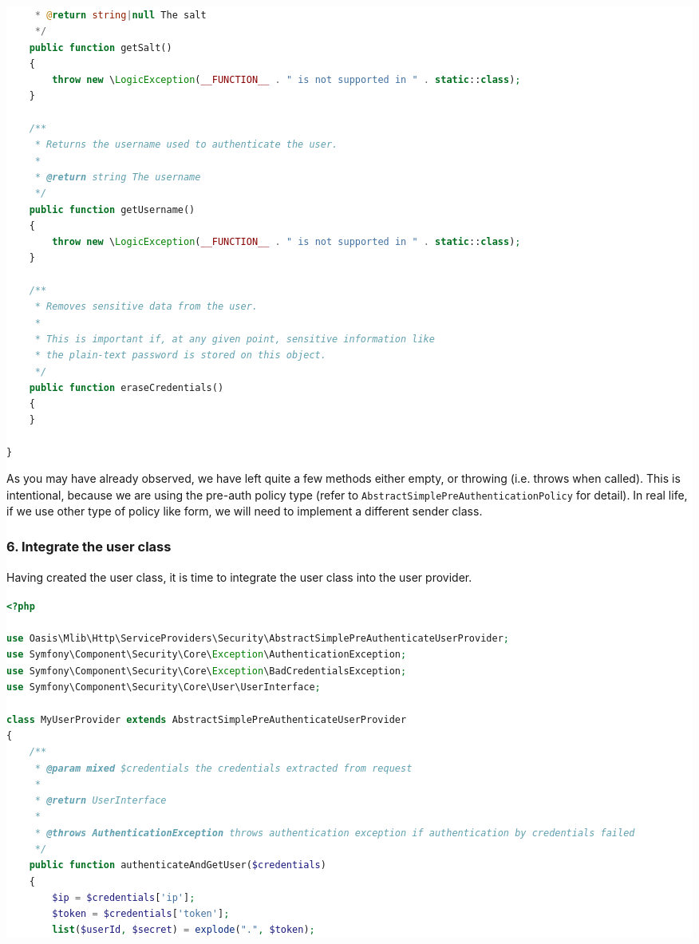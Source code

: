 ```php
     * @return string|null The salt
     */
    public function getSalt()
    {
        throw new \LogicException(__FUNCTION__ . " is not supported in " . static::class);
    }

    /**
     * Returns the username used to authenticate the user.
     *
     * @return string The username
     */
    public function getUsername()
    {
        throw new \LogicException(__FUNCTION__ . " is not supported in " . static::class);
    }

    /**
     * Removes sensitive data from the user.
     *
     * This is important if, at any given point, sensitive information like
     * the plain-text password is stored on this object.
     */
    public function eraseCredentials()
    {
    }

}

```

As you may have already observed, we have left quite a few methods either empty, or throwing (i.e. throws when called). This is intentional, because we are using the pre-auth policy type (refer to `AbstractSimplePreAuthenticationPolicy` for detail). In real life, if we use other type of policy like form, we will need to implement a different sender class.

### 6. Integrate the user class

Having created the user class, it is time to integrate the user class into the user provider.

```php
<?php

use Oasis\Mlib\Http\ServiceProviders\Security\AbstractSimplePreAuthenticateUserProvider;
use Symfony\Component\Security\Core\Exception\AuthenticationException;
use Symfony\Component\Security\Core\Exception\BadCredentialsException;
use Symfony\Component\Security\Core\User\UserInterface;

class MyUserProvider extends AbstractSimplePreAuthenticateUserProvider
{
    /**
     * @param mixed $credentials the credentials extracted from request
     *
     * @return UserInterface
     *
     * @throws AuthenticationException throws authentication exception if authentication by credentials failed
     */
    public function authenticateAndGetUser($credentials)
    {
        $ip = $credentials['ip'];
        $token = $credentials['token'];
        list($userId, $secret) = explode(".", $token);

```

[oasis/http]: ../README.md
[symfony/security]: http://symfony.com/doc/current/components/security/introduction.html "Symfony Security Component"
